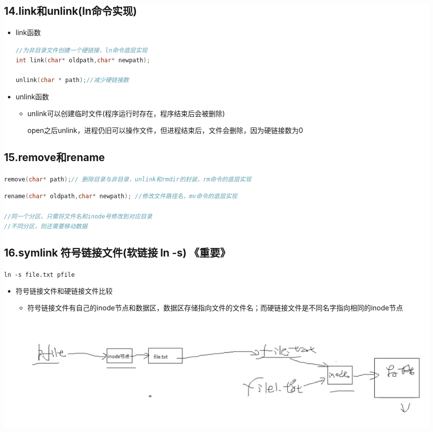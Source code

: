 ## 14.link和unlink(ln命令实现)

- link函数

  ```c++
  //为非目录文件创建一个硬链接，ln命令底层实现
  int link(char* oldpath,char* newpath);
  
  unlink(char * path);//减少硬链接数
  ```

- unlink函数

  - unlink可以创建临时文件(程序运行时存在，程序结束后会被删除)

    open之后unlink，进程仍旧可以操作文件，但进程结束后，文件会删除，因为硬链接数为0



## 15.remove和rename

```c++
remove(char* path);// 删除目录与非目录，unlink和rmdir的封装，rm命令的底层实现
```

```c++
rename(char* oldpath,char* newpath); //修改文件路径名，mv命令的底层实现

//同一个分区，只需将文件名和inode号修改到对应目录
//不同分区，则还需要移动数据
```



## 16.symlink 符号链接文件(软链接 ln -s) 《重要》

```shell
ln -s file.txt pfile
```

- 符号链接文件和硬链接文件比较

  - 符号链接文件有自己的inode节点和数据区，数据区存储指向文件的文件名；而硬链接文件是不同名字指向相同的inode节点

    ![image-20200414005232871](%E7%AC%AC2%E7%AB%A0-%E6%96%87%E4%BB%B6%E5%B1%9E%E6%80%A7.assets/image-20200414005232871.png)

